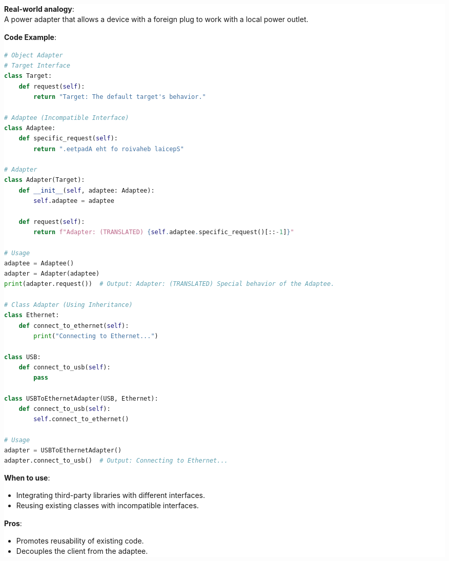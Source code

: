 **Real-world analogy**:  
A power adapter that allows a device with a foreign plug to work with a local power outlet.

**Code Example**:  
```python
# Object Adapter
# Target Interface
class Target:
    def request(self):
        return "Target: The default target's behavior."

# Adaptee (Incompatible Interface)
class Adaptee:
    def specific_request(self):
        return ".eetpadA eht fo roivaheb laicepS"

# Adapter
class Adapter(Target):
    def __init__(self, adaptee: Adaptee):
        self.adaptee = adaptee

    def request(self):
        return f"Adapter: (TRANSLATED) {self.adaptee.specific_request()[::-1]}"

# Usage
adaptee = Adaptee()
adapter = Adapter(adaptee)
print(adapter.request())  # Output: Adapter: (TRANSLATED) Special behavior of the Adaptee.

# Class Adapter (Using Inheritance)
class Ethernet:
    def connect_to_ethernet(self):
        print("Connecting to Ethernet...")

class USB:
    def connect_to_usb(self):
        pass

class USBToEthernetAdapter(USB, Ethernet):
    def connect_to_usb(self):
        self.connect_to_ethernet()

# Usage
adapter = USBToEthernetAdapter()
adapter.connect_to_usb()  # Output: Connecting to Ethernet...
```

**When to use**:  
- Integrating third-party libraries with different interfaces.
- Reusing existing classes with incompatible interfaces.

**Pros**:  
- Promotes reusability of existing code.
- Decouples the client from the adaptee.
